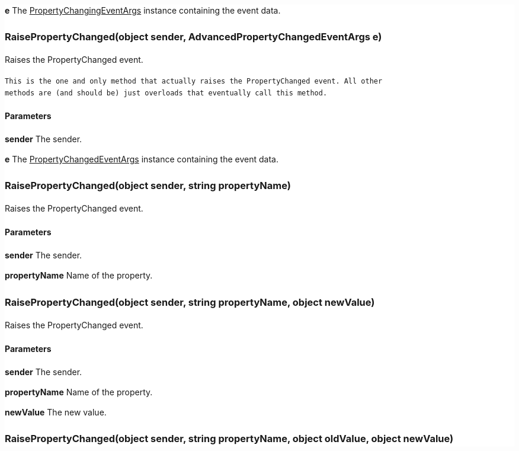 **e**
The [PropertyChangingEventArgs](#) instance containing the event data.



### RaisePropertyChanged(object sender, AdvancedPropertyChangedEventArgs e)

Raises the PropertyChanged event.
    


    This is the one and only method that actually raises the PropertyChanged event. All other
    methods are (and should be) just overloads that eventually call this method.

#### Parameters

**sender**
The sender.

**e**
The [PropertyChangedEventArgs](#) instance containing the event data.



### RaisePropertyChanged(object sender, string propertyName)

Raises the PropertyChanged event.

#### Parameters

**sender**
The sender.

**propertyName**
Name of the property.



### RaisePropertyChanged(object sender, string propertyName, object newValue)

Raises the PropertyChanged event.

#### Parameters

**sender**
The sender.

**propertyName**
Name of the property.

**newValue**
The new value.



### RaisePropertyChanged(object sender, string propertyName, object oldValue, object newValue)
